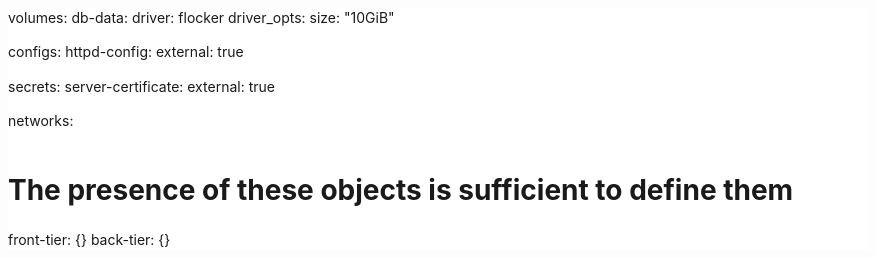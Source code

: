 volumes:
  db-data:
    driver: flocker
    driver_opts:
      size: "10GiB"

configs:
  httpd-config:
    external: true

secrets:
  server-certificate:
    external: true

networks:
  # The presence of these objects is sufficient to define them
  front-tier: {}
  back-tier: {}
